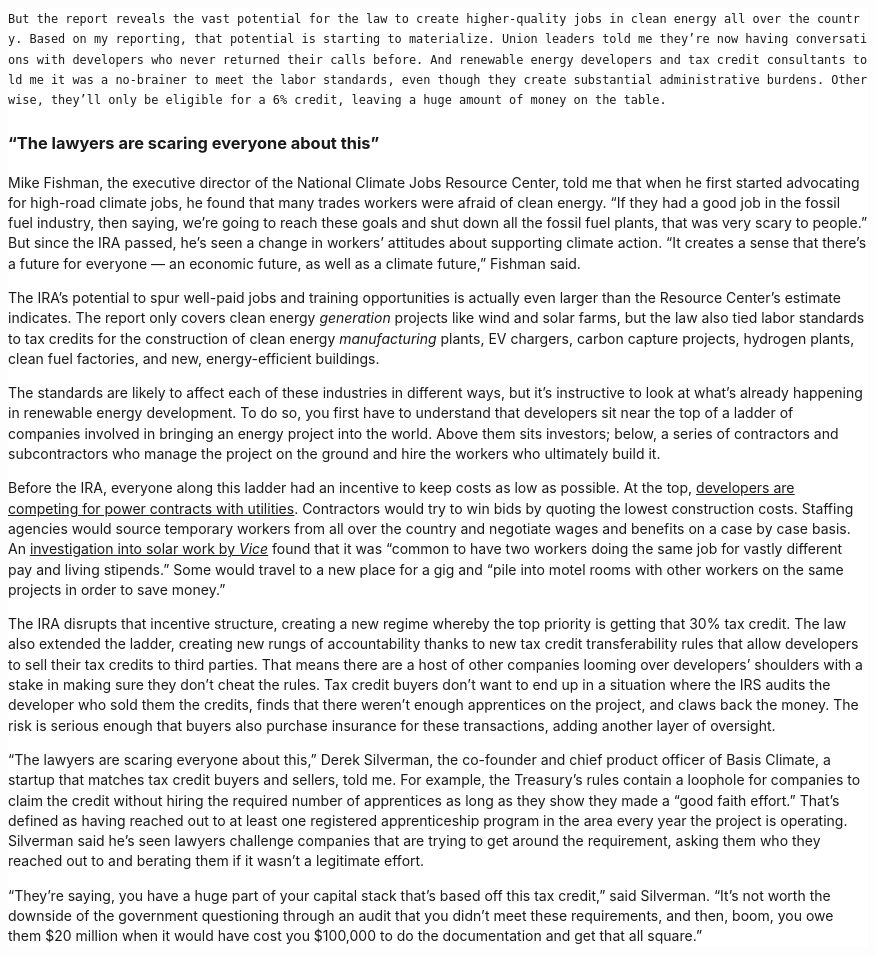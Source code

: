 	But the report reveals the vast potential for the law to create higher-quality jobs in clean energy all over the country. Based on my reporting, that potential is starting to materialize. Union leaders told me they’re now having conversations with developers who never returned their calls before. And renewable energy developers and tax credit consultants told me it was a no-brainer to meet the labor standards, even though they create substantial administrative burdens. Otherwise, they’ll only be eligible for a 6% credit, leaving a huge amount of money on the table.
</p><h3>“The lawyers are scaring everyone about this”</h3><p>
	Mike Fishman, the executive director of the National Climate Jobs Resource Center, told me that when he first started advocating for high-road climate jobs, he found that many trades workers were afraid of clean energy. “If they had a good job in the fossil fuel industry, then saying, we’re going to reach these goals and shut down all the fossil fuel plants, that was very scary to people.” But since the IRA passed, he’s seen a change in workers’ attitudes about supporting climate action. “It creates a sense that there’s a future for everyone — an economic future, as well as a climate future,” Fishman said.
</p><p>
	The IRA’s potential to spur well-paid jobs and training opportunities is actually even larger than the Resource Center’s estimate indicates. The report only covers clean energy <em><em>generation</em></em> projects like wind and solar farms, but the law also tied labor standards to tax credits for the construction of clean energy <em><em>manufacturing</em></em> plants, EV chargers, carbon capture projects, hydrogen plants, clean fuel factories, and new, energy-efficient buildings.
</p><p>
	The standards are likely to affect each of these industries in different ways, but it’s instructive to look at what’s already happening in renewable energy development. To do so, you first have to understand that developers sit near the top of a ladder of companies involved in bringing an energy project into the world. Above them sits investors; below, a series of contractors and subcontractors who manage the project on the ground and hire the workers who ultimately build it.
</p><p>
	Before the IRA, everyone along this ladder had an incentive to keep costs as low as possible. At the top, <a href="https://www.nytimes.com/2021/07/16/business/economy/green-energy-jobs-economy.html" rel="noopener noreferrer" target="_blank"><u>developers are competing for power contracts with utilities</u></a>. Contractors would try to win bids by quoting the lowest construction costs. Staffing agencies would source temporary workers from all over the country and negotiate wages and benefits on a case by case basis. An <a href="https://www.vice.com/en/article/shifting-america-to-solar-power-is-a-grueling-low-paid-job/" rel="noopener noreferrer" target="_blank"><u>investigation into solar work by </u><u><em><em>Vice</em></em></u></a><em> </em>found that it was “common to have two workers doing the same job for vastly different pay and living stipends.” Some would travel to a new place for a gig and “pile into motel rooms with other workers on the same projects in order to save money.”
</p><p>
	The IRA disrupts that incentive structure, creating a new regime whereby the top priority is getting that 30% tax credit. The law also extended the ladder, creating new rungs of accountability thanks to new tax credit transferability rules that allow developers to sell their tax credits to third parties. That means there are a host of other companies looming over developers’ shoulders with a stake in making sure they don’t cheat the rules. Tax credit buyers don’t want to end up in a situation where the IRS audits the developer who sold them the credits, finds that there weren’t enough apprentices on the project, and claws back the money. The risk is serious enough that buyers also purchase insurance for these transactions, adding another layer of oversight.
</p><p>
	“The lawyers are scaring everyone about this,” Derek Silverman, the co-founder and chief product officer of Basis Climate, a startup that matches tax credit buyers and sellers, told me. For example, the Treasury’s rules contain a loophole for companies to claim the credit without hiring the required number of apprentices as long as they show they made a “good faith effort.” That’s defined as having reached out to at least one registered apprenticeship program in the area every year the project is operating. Silverman said he’s seen lawyers challenge companies that are trying to get around the requirement, asking them who they reached out to and berating them if it wasn’t a legitimate effort.
</p><p>
	“They’re saying, you have a huge part of your capital stack that’s based off this tax credit,” said Silverman. “It’s not worth the downside of the government questioning through an audit that you didn’t meet these requirements, and then, boom, you owe them $20 million when it would have cost you $100,000 to do the documentation and get that all square.”
</p><p>